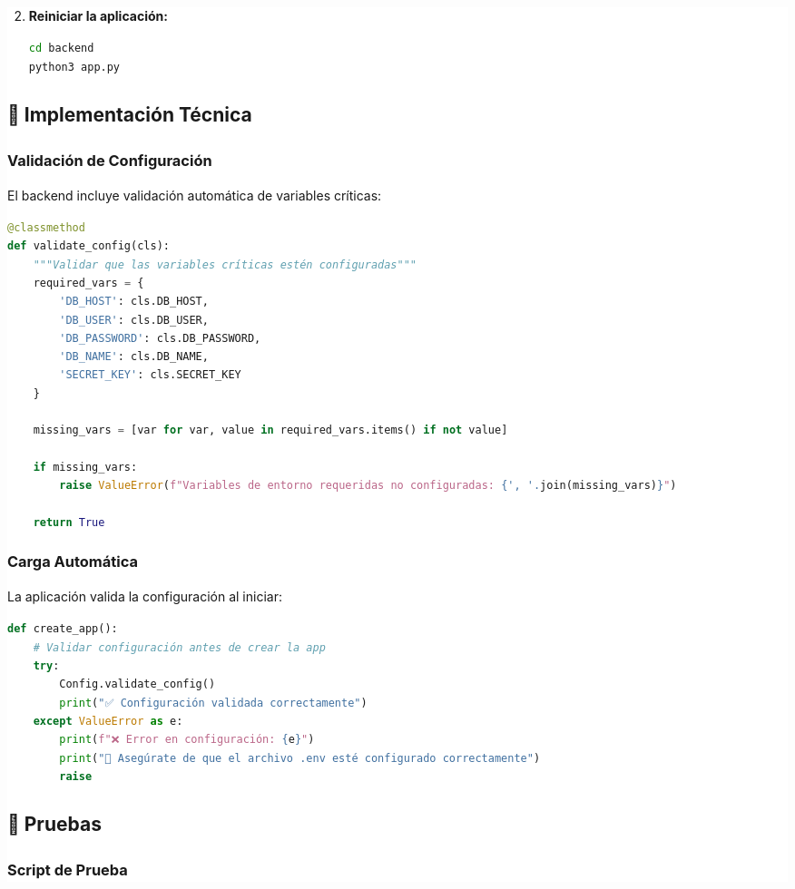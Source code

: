 2. **Reiniciar la aplicación:**
   ```bash
   cd backend
   python3 app.py
   ```

## 🔧 Implementación Técnica

### Validación de Configuración

El backend incluye validación automática de variables críticas:

```python
@classmethod
def validate_config(cls):
    """Validar que las variables críticas estén configuradas"""
    required_vars = {
        'DB_HOST': cls.DB_HOST,
        'DB_USER': cls.DB_USER,
        'DB_PASSWORD': cls.DB_PASSWORD,
        'DB_NAME': cls.DB_NAME,
        'SECRET_KEY': cls.SECRET_KEY
    }
    
    missing_vars = [var for var, value in required_vars.items() if not value]
    
    if missing_vars:
        raise ValueError(f"Variables de entorno requeridas no configuradas: {', '.join(missing_vars)}")
    
    return True
```

### Carga Automática

La aplicación valida la configuración al iniciar:

```python
def create_app():
    # Validar configuración antes de crear la app
    try:
        Config.validate_config()
        print("✅ Configuración validada correctamente")
    except ValueError as e:
        print(f"❌ Error en configuración: {e}")
        print("📝 Asegúrate de que el archivo .env esté configurado correctamente")
        raise
```

## 🧪 Pruebas

### Script de Prueba
